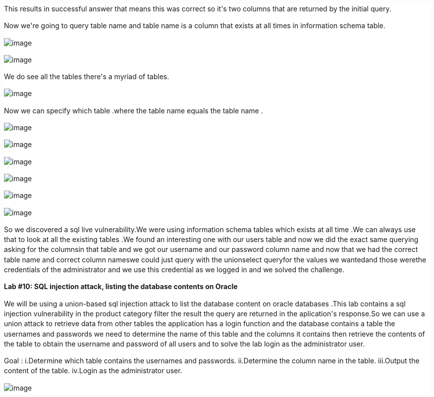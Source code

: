 This results in successful answer that means this was correct so it's two columns that are returned by the initial query.

Now we're going to query table name and table name is a column that exists at all times in information schema table.

![image](https://user-images.githubusercontent.com/123303806/235174971-0fe4b9be-353c-4153-b39f-057c4005a421.png)

![image](https://user-images.githubusercontent.com/123303806/235175118-e1e9eb8f-6ca9-4149-9c2f-336a29a6bf0b.png)

We do see all the tables there's a myriad of tables.

![image](https://user-images.githubusercontent.com/123303806/235175660-888333ac-e88f-4808-a6a6-9e3ddc3aa8ce.png)

Now we can specify which table .where the table name equals the table name .

![image](https://user-images.githubusercontent.com/123303806/235203995-d35c0f16-b015-4ef0-bc6a-ae27b2773779.png)

![image](https://user-images.githubusercontent.com/123303806/235204092-e3754cf5-4682-402a-8c02-07cf580a6a44.png)

![image](https://user-images.githubusercontent.com/123303806/235204140-565ab217-90e1-47f3-8b04-60ceb4365907.png)

![image](https://user-images.githubusercontent.com/123303806/235204748-0e44e598-f30d-4176-b900-590f5f34ea9f.png)

![image](https://user-images.githubusercontent.com/123303806/235204899-065a26ab-7980-4013-ae16-14ebd901e85a.png)

![image](https://user-images.githubusercontent.com/123303806/235205159-c752b9ab-8e60-4385-889f-b9336d64dde1.png)

So we discovered a sql live vulnerability.We were using information schema tables which exists at all time .We can always use that to look at all the existing tables .We found an interesting one with our users table and now we did the exact same querying asking for the columnsin that table and we got our username and our password column name and now that we had the correct table name and correct column nameswe could just query with the unionselect queryfor the values we wantedand those werethe credentials of the administrator and we use this credential as we logged in and we solved the challenge.

**Lab #10: SQL injection attack, listing the database contents on Oracle**

We will be using a union-based sql injection attack to list the database content on oracle databases .This lab contains a sql injection vulnerability in the product category filter the result the query are returned in the aplication's response.So we can use a union attack to retrieve data from other tables the application has a login function and the database contains a table the usernames and passwords we need to determine the name of this table and the columns it contains then retrieve the contents of the table to obtain the username and password of all users and to solve the lab login as the administrator user.

Goal : 
i.Determine which table contains the usernames and passwords.
ii.Determine the column name in the table.
iii.Output the content of the table.
iv.Login as the administrator user.

![image](https://user-images.githubusercontent.com/123303806/235209446-6c4e7990-4bf6-4aac-9efa-da4a1e1ab4a0.png)
